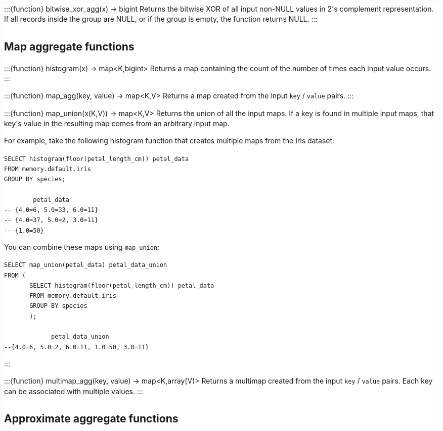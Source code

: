 :::{function} bitwise_xor_agg(x) -> bigint
Returns the bitwise XOR of all input non-NULL values in 2's complement representation.
If all records inside the group are NULL, or if the group is empty, the function returns NULL.
:::

## Map aggregate functions

:::{function} histogram(x) -> map<K,bigint>
Returns a map containing the count of the number of times each input value occurs.
:::

:::{function} map_agg(key, value) -> map<K,V>
Returns a map created from the input `key` / `value` pairs.
:::

:::{function} map_union(x(K,V)) -> map<K,V>
Returns the union of all the input maps. If a key is found in multiple
input maps, that key's value in the resulting map comes from an arbitrary input map.

For example, take the following histogram function that creates multiple maps from the Iris dataset:

```
SELECT histogram(floor(petal_length_cm)) petal_data
FROM memory.default.iris
GROUP BY species;

        petal_data
-- {4.0=6, 5.0=33, 6.0=11}
-- {4.0=37, 5.0=2, 3.0=11}
-- {1.0=50}
```

You can combine these maps using `map_union`:

```
SELECT map_union(petal_data) petal_data_union
FROM (
       SELECT histogram(floor(petal_length_cm)) petal_data
       FROM memory.default.iris
       GROUP BY species
       );

             petal_data_union
--{4.0=6, 5.0=2, 6.0=11, 1.0=50, 3.0=11}
```
:::

:::{function} multimap_agg(key, value) -> map<K,array(V)>
Returns a multimap created from the input `key` / `value` pairs.
Each key can be associated with multiple values.
:::

## Approximate aggregate functions
